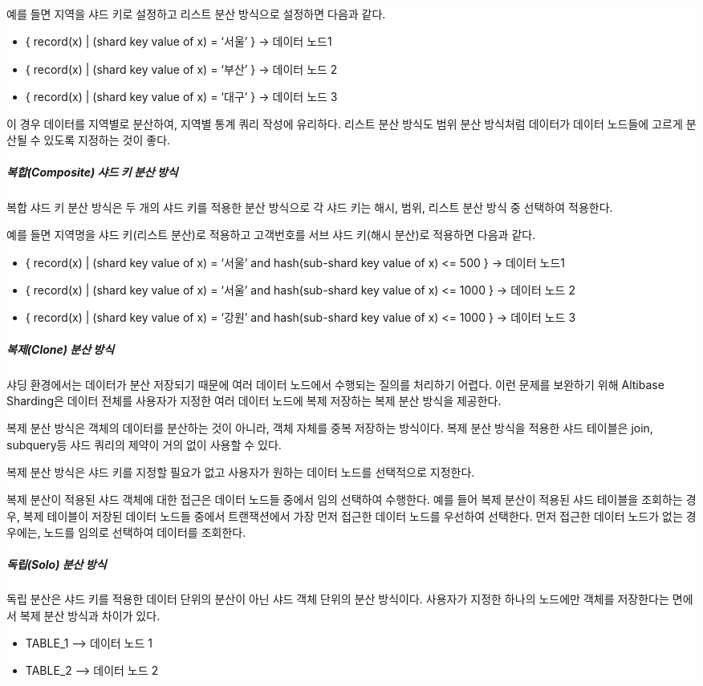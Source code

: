 예를 들면 지역을 샤드 키로 설정하고 리스트 분산 방식으로 설정하면 다음과 같다.

-   { record(x) \| (shard key value of x) = ‘서울’ } -\> 데이터 노드1

-   { record(x) \| (shard key value of x) = ‘부산’ } -\> 데이터 노드 2

-   { record(x) \| (shard key value of x) = ‘대구’ } -\> 데이터 노드 3

이 경우 데이터를 지역별로 분산하여, 지역별 통계 쿼리 작성에 유리하다. 리스트
분산 방식도 범위 분산 방식처럼 데이터가 데이터 노드들에 고르게 분산될 수 있도록
지정하는 것이 좋다.

##### 복합(Composite) 샤드 키 분산 방식

복합 샤드 키 분산 방식은 두 개의 샤드 키를 적용한 분산 방식으로 각 샤드 키는
해시, 범위, 리스트 분산 방식 중 선택하여 적용한다.

예를 들면 지역명을 샤드 키(리스트 분산)로 적용하고 고객번호를 서브 샤드 키(해시
분산)로 적용하면 다음과 같다.

-   { record(x) \| (shard key value of x) = ‘서울’ and hash(sub-shard key value
    of x) \<= 500 } -\> 데이터 노드1

-   { record(x) \| (shard key value of x) = ‘서울’ and hash(sub-shard key value
    of x) \<= 1000 } -\> 데이터 노드 2

-   { record(x) \| (shard key value of x) = ‘강원’ and hash(sub-shard key value
    of x) \<= 1000 } -\> 데이터 노드 3

##### 복제(Clone) 분산 방식

샤딩 환경에서는 데이터가 분산 저장되기 때문에 여러 데이터 노드에서 수행되는
질의를 처리하기 어렵다. 이런 문제를 보완하기 위해 Altibase Sharding은 데이터
전체를 사용자가 지정한 여러 데이터 노드에 복제 저장하는 복제 분산 방식을
제공한다.

복제 분산 방식은 객체의 데이터를 분산하는 것이 아니라, 객체 자체를 중복 저장하는
방식이다. 복제 분산 방식을 적용한 샤드 테이블은 join, subquery등 샤드 쿼리의
제약이 거의 없이 사용할 수 있다.

복제 분산 방식은 샤드 키를 지정할 필요가 없고 사용자가 원하는 데이터 노드를
선택적으로 지정한다.

복제 분산이 적용된 샤드 객체에 대한 접근은 데이터 노드들 중에서 임의 선택하여
수행한다. 예를 들어 복제 분산이 적용된 샤드 테이블을 조회하는 경우, 복제
테이블이 저장된 데이터 노드들 중에서 트랜잭션에서 가장 먼저 접근한 데이터 노드를
우선하여 선택한다. 먼저 접근한 데이터 노드가 없는 경우에는, 노드를 임의로
선택하여 데이터를 조회한다.

##### 독립(Solo) 분산 방식

독립 분산은 샤드 키를 적용한 데이터 단위의 분산이 아닌 샤드 객체 단위의 분산
방식이다. 사용자가 지정한 하나의 노드에만 객체를 저장한다는 면에서 복제 분산
방식과 차이가 있다.

-   TABLE_1 –\> 데이터 노드 1

-   TABLE_2 –\> 데이터 노드 2
